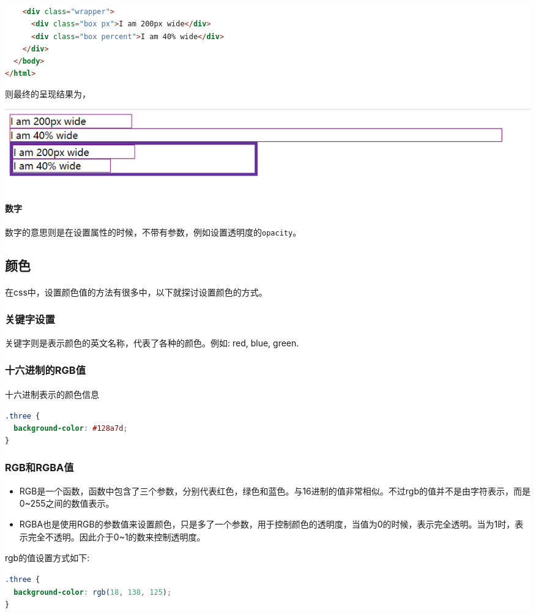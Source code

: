 ```html
    <div class="wrapper">
      <div class="box px">I am 200px wide</div>
      <div class="box percent">I am 40% wide</div>
    </div>
  </body>
</html>

```

则最终的呈现结果为，

![](../../../assets/2022-12-13-16-00-27-image.png)

#### 数字

数字的意思则是在设置属性的时候，不带有参数，例如设置透明度的`opacity`。

## 颜色

在css中，设置颜色值的方法有很多中，以下就探讨设置颜色的方式。

### 关键字设置

关键字则是表示颜色的英文名称，代表了各种的颜色。例如: red, blue, green.

### 十六进制的RGB值

十六进制表示的颜色信息

```css
.three {
  background-color: #128a7d;
}
```

### RGB和RGBA值

- RGB是一个函数，函数中包含了三个参数，分别代表红色，绿色和蓝色。与16进制的值非常相似。不过rgb的值并不是由字符表示，而是0~255之间的数值表示。

- RGBA也是使用RGB的参数值来设置颜色，只是多了一个参数，用于控制颜色的透明度，当值为0的时候，表示完全透明。当为1时，表示完全不透明。因此介于0~1的数来控制透明度。

rgb的值设置方式如下:

```css
.three {
  background-color: rgb(18, 138, 125);
}
```
